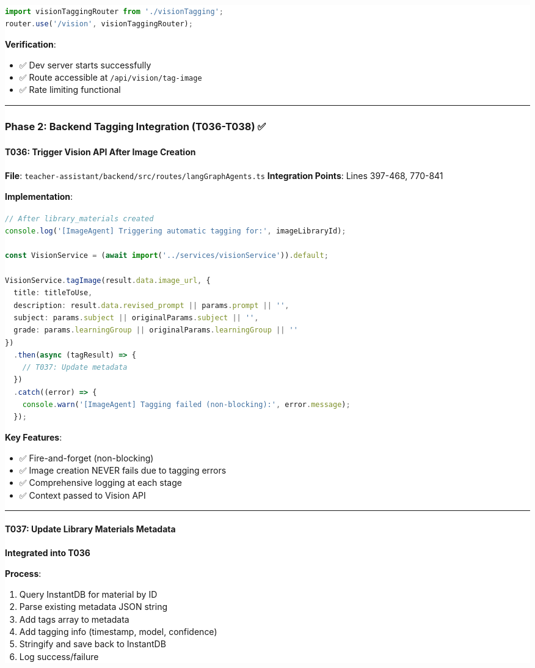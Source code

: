 ```typescript
import visionTaggingRouter from './visionTagging';
router.use('/vision', visionTaggingRouter);
```

**Verification**:
- ✅ Dev server starts successfully
- ✅ Route accessible at `/api/vision/tag-image`
- ✅ Rate limiting functional

---

### Phase 2: Backend Tagging Integration (T036-T038) ✅

#### T036: Trigger Vision API After Image Creation
**File**: `teacher-assistant/backend/src/routes/langGraphAgents.ts`
**Integration Points**: Lines 397-468, 770-841

**Implementation**:
```typescript
// After library_materials created
console.log('[ImageAgent] Triggering automatic tagging for:', imageLibraryId);

const VisionService = (await import('../services/visionService')).default;

VisionService.tagImage(result.data.image_url, {
  title: titleToUse,
  description: result.data.revised_prompt || params.prompt || '',
  subject: params.subject || originalParams.subject || '',
  grade: params.learningGroup || originalParams.learningGroup || ''
})
  .then(async (tagResult) => {
    // T037: Update metadata
  })
  .catch((error) => {
    console.warn('[ImageAgent] Tagging failed (non-blocking):', error.message);
  });
```

**Key Features**:
- ✅ Fire-and-forget (non-blocking)
- ✅ Image creation NEVER fails due to tagging errors
- ✅ Comprehensive logging at each stage
- ✅ Context passed to Vision API

---

#### T037: Update Library Materials Metadata
**Integrated into T036**

**Process**:
1. Query InstantDB for material by ID
2. Parse existing metadata JSON string
3. Add tags array to metadata
4. Add tagging info (timestamp, model, confidence)
5. Stringify and save back to InstantDB
6. Log success/failure
